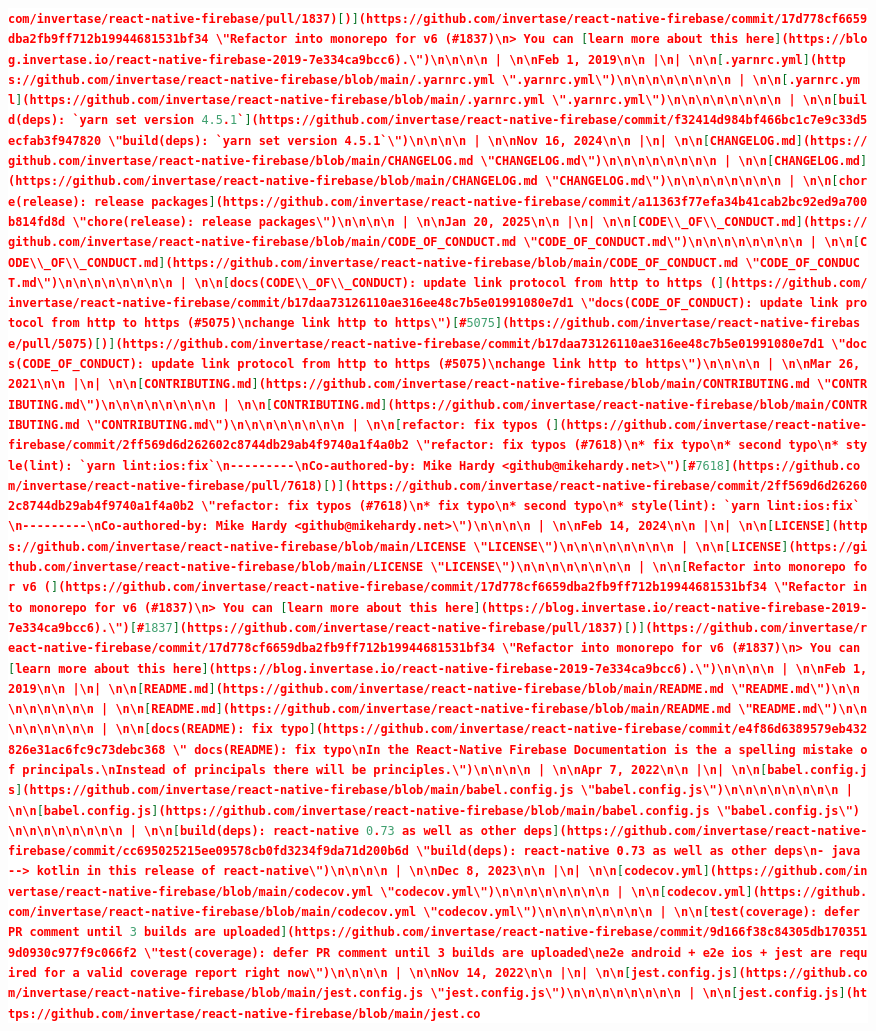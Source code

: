 ```json
com/invertase/react-native-firebase/pull/1837)[)](https://github.com/invertase/react-native-firebase/commit/17d778cf6659dba2fb9ff712b19944681531bf34 \"Refactor into monorepo for v6 (#1837)\n> You can [learn more about this here](https://blog.invertase.io/react-native-firebase-2019-7e334ca9bcc6).\")\n\n\n\n | \n\nFeb 1, 2019\n\n |\n| \n\n[.yarnrc.yml](https://github.com/invertase/react-native-firebase/blob/main/.yarnrc.yml \".yarnrc.yml\")\n\n\n\n\n\n\n\n | \n\n[.yarnrc.yml](https://github.com/invertase/react-native-firebase/blob/main/.yarnrc.yml \".yarnrc.yml\")\n\n\n\n\n\n\n\n | \n\n[build(deps): `yarn set version 4.5.1`](https://github.com/invertase/react-native-firebase/commit/f32414d984bf466bc1c7e9c33d5ecfab3f947820 \"build(deps): `yarn set version 4.5.1`\")\n\n\n\n | \n\nNov 16, 2024\n\n |\n| \n\n[CHANGELOG.md](https://github.com/invertase/react-native-firebase/blob/main/CHANGELOG.md \"CHANGELOG.md\")\n\n\n\n\n\n\n\n | \n\n[CHANGELOG.md](https://github.com/invertase/react-native-firebase/blob/main/CHANGELOG.md \"CHANGELOG.md\")\n\n\n\n\n\n\n\n | \n\n[chore(release): release packages](https://github.com/invertase/react-native-firebase/commit/a11363f77efa34b41cab2bc92ed9a700b814fd8d \"chore(release): release packages\")\n\n\n\n | \n\nJan 20, 2025\n\n |\n| \n\n[CODE\\_OF\\_CONDUCT.md](https://github.com/invertase/react-native-firebase/blob/main/CODE_OF_CONDUCT.md \"CODE_OF_CONDUCT.md\")\n\n\n\n\n\n\n\n | \n\n[CODE\\_OF\\_CONDUCT.md](https://github.com/invertase/react-native-firebase/blob/main/CODE_OF_CONDUCT.md \"CODE_OF_CONDUCT.md\")\n\n\n\n\n\n\n\n | \n\n[docs(CODE\\_OF\\_CONDUCT): update link protocol from http to https (](https://github.com/invertase/react-native-firebase/commit/b17daa73126110ae316ee48c7b5e01991080e7d1 \"docs(CODE_OF_CONDUCT): update link protocol from http to https (#5075)\nchange link http to https\")[#5075](https://github.com/invertase/react-native-firebase/pull/5075)[)](https://github.com/invertase/react-native-firebase/commit/b17daa73126110ae316ee48c7b5e01991080e7d1 \"docs(CODE_OF_CONDUCT): update link protocol from http to https (#5075)\nchange link http to https\")\n\n\n\n | \n\nMar 26, 2021\n\n |\n| \n\n[CONTRIBUTING.md](https://github.com/invertase/react-native-firebase/blob/main/CONTRIBUTING.md \"CONTRIBUTING.md\")\n\n\n\n\n\n\n\n | \n\n[CONTRIBUTING.md](https://github.com/invertase/react-native-firebase/blob/main/CONTRIBUTING.md \"CONTRIBUTING.md\")\n\n\n\n\n\n\n\n | \n\n[refactor: fix typos (](https://github.com/invertase/react-native-firebase/commit/2ff569d6d262602c8744db29ab4f9740a1f4a0b2 \"refactor: fix typos (#7618)\n* fix typo\n* second typo\n* style(lint): `yarn lint:ios:fix`\n---------\nCo-authored-by: Mike Hardy <github@mikehardy.net>\")[#7618](https://github.com/invertase/react-native-firebase/pull/7618)[)](https://github.com/invertase/react-native-firebase/commit/2ff569d6d262602c8744db29ab4f9740a1f4a0b2 \"refactor: fix typos (#7618)\n* fix typo\n* second typo\n* style(lint): `yarn lint:ios:fix`\n---------\nCo-authored-by: Mike Hardy <github@mikehardy.net>\")\n\n\n\n | \n\nFeb 14, 2024\n\n |\n| \n\n[LICENSE](https://github.com/invertase/react-native-firebase/blob/main/LICENSE \"LICENSE\")\n\n\n\n\n\n\n\n | \n\n[LICENSE](https://github.com/invertase/react-native-firebase/blob/main/LICENSE \"LICENSE\")\n\n\n\n\n\n\n\n | \n\n[Refactor into monorepo for v6 (](https://github.com/invertase/react-native-firebase/commit/17d778cf6659dba2fb9ff712b19944681531bf34 \"Refactor into monorepo for v6 (#1837)\n> You can [learn more about this here](https://blog.invertase.io/react-native-firebase-2019-7e334ca9bcc6).\")[#1837](https://github.com/invertase/react-native-firebase/pull/1837)[)](https://github.com/invertase/react-native-firebase/commit/17d778cf6659dba2fb9ff712b19944681531bf34 \"Refactor into monorepo for v6 (#1837)\n> You can [learn more about this here](https://blog.invertase.io/react-native-firebase-2019-7e334ca9bcc6).\")\n\n\n\n | \n\nFeb 1, 2019\n\n |\n| \n\n[README.md](https://github.com/invertase/react-native-firebase/blob/main/README.md \"README.md\")\n\n\n\n\n\n\n\n | \n\n[README.md](https://github.com/invertase/react-native-firebase/blob/main/README.md \"README.md\")\n\n\n\n\n\n\n\n | \n\n[docs(README): fix typo](https://github.com/invertase/react-native-firebase/commit/e4f86d6389579eb432826e31ac6fc9c73debc368 \" docs(README): fix typo\nIn the React-Native Firebase Documentation is the a spelling mistake of principals.\nInstead of principals there will be principles.\")\n\n\n\n | \n\nApr 7, 2022\n\n |\n| \n\n[babel.config.js](https://github.com/invertase/react-native-firebase/blob/main/babel.config.js \"babel.config.js\")\n\n\n\n\n\n\n\n | \n\n[babel.config.js](https://github.com/invertase/react-native-firebase/blob/main/babel.config.js \"babel.config.js\")\n\n\n\n\n\n\n\n | \n\n[build(deps): react-native 0.73 as well as other deps](https://github.com/invertase/react-native-firebase/commit/cc695025215ee09578cb0fd3234f9da71d200b6d \"build(deps): react-native 0.73 as well as other deps\n- java --> kotlin in this release of react-native\")\n\n\n\n | \n\nDec 8, 2023\n\n |\n| \n\n[codecov.yml](https://github.com/invertase/react-native-firebase/blob/main/codecov.yml \"codecov.yml\")\n\n\n\n\n\n\n\n | \n\n[codecov.yml](https://github.com/invertase/react-native-firebase/blob/main/codecov.yml \"codecov.yml\")\n\n\n\n\n\n\n\n | \n\n[test(coverage): defer PR comment until 3 builds are uploaded](https://github.com/invertase/react-native-firebase/commit/9d166f38c84305db1703519d0930c977f9c066f2 \"test(coverage): defer PR comment until 3 builds are uploaded\ne2e android + e2e ios + jest are required for a valid coverage report right now\")\n\n\n\n | \n\nNov 14, 2022\n\n |\n| \n\n[jest.config.js](https://github.com/invertase/react-native-firebase/blob/main/jest.config.js \"jest.config.js\")\n\n\n\n\n\n\n\n | \n\n[jest.config.js](https://github.com/invertase/react-native-firebase/blob/main/jest.co
```